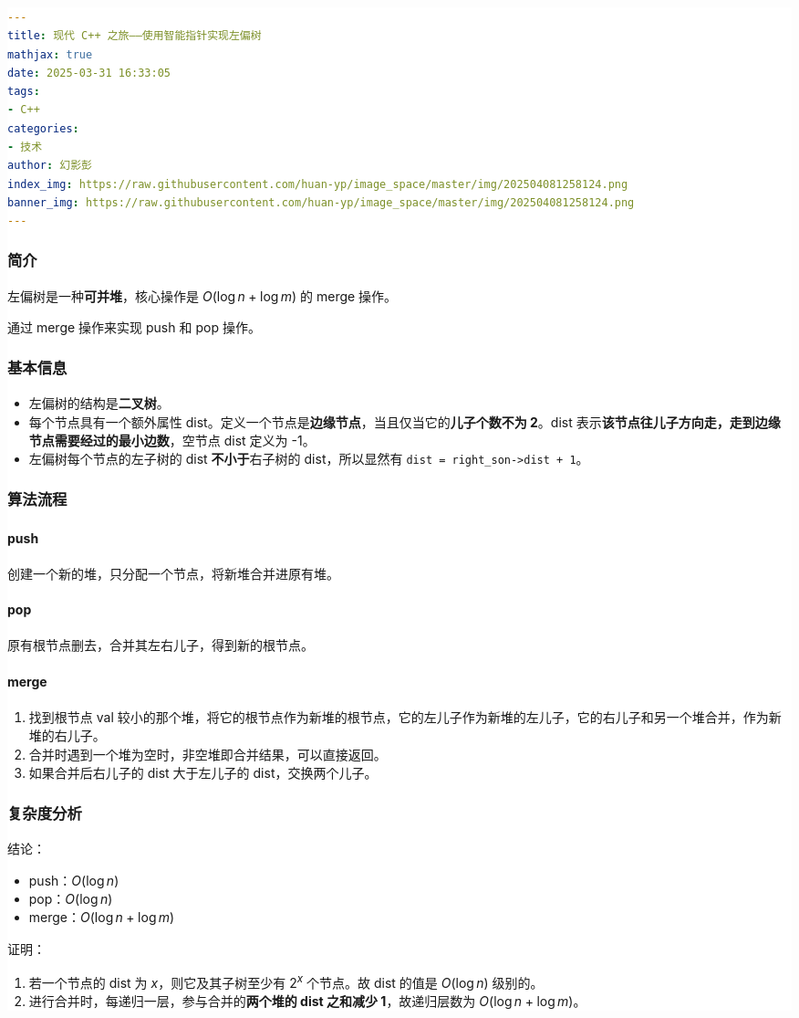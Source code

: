 ```yaml
---
title: 现代 C++ 之旅——使用智能指针实现左偏树
mathjax: true
date: 2025-03-31 16:33:05
tags:
- C++
categories:
- 技术
author: 幻影彭
index_img: https://raw.githubusercontent.com/huan-yp/image_space/master/img/202504081258124.png
banner_img: https://raw.githubusercontent.com/huan-yp/image_space/master/img/202504081258124.png
---
```


### 简介

左偏树是一种**可并堆**，核心操作是 $O(\log{n} + \log{m})$ 的 merge 操作。

通过 merge 操作来实现 push 和 pop 操作。

### 基本信息

- 左偏树的结构是**二叉树**。
- 每个节点具有一个额外属性 dist。定义一个节点是**边缘节点**，当且仅当它的**儿子个数不为 2**。dist 表示**该节点往儿子方向走，走到边缘节点需要经过的最小边数**，空节点 dist 定义为 -1。
- 左偏树每个节点的左子树的 dist **不小于**右子树的 dist，所以显然有 `dist = right_son->dist + 1`。

### 算法流程

#### push

创建一个新的堆，只分配一个节点，将新堆合并进原有堆。

#### pop

原有根节点删去，合并其左右儿子，得到新的根节点。

#### merge

1. 找到根节点 val 较小的那个堆，将它的根节点作为新堆的根节点，它的左儿子作为新堆的左儿子，它的右儿子和另一个堆合并，作为新堆的右儿子。
2. 合并时遇到一个堆为空时，非空堆即合并结果，可以直接返回。
3. 如果合并后右儿子的 dist 大于左儿子的 dist，交换两个儿子。

### 复杂度分析

结论：

- push：$O(\log{n})$
- pop：$O(\log{n})$
- merge：$O(\log{n} + \log{m})$

证明：

1. 若一个节点的 dist 为 $x$，则它及其子树至少有 $2^x$ 个节点。故 dist 的值是 $O(\log{n})$ 级别的。
2. 进行合并时，每递归一层，参与合并的**两个堆的 dist 之和减少 1**，故递归层数为 $O(\log{n} + \log{m})$。

